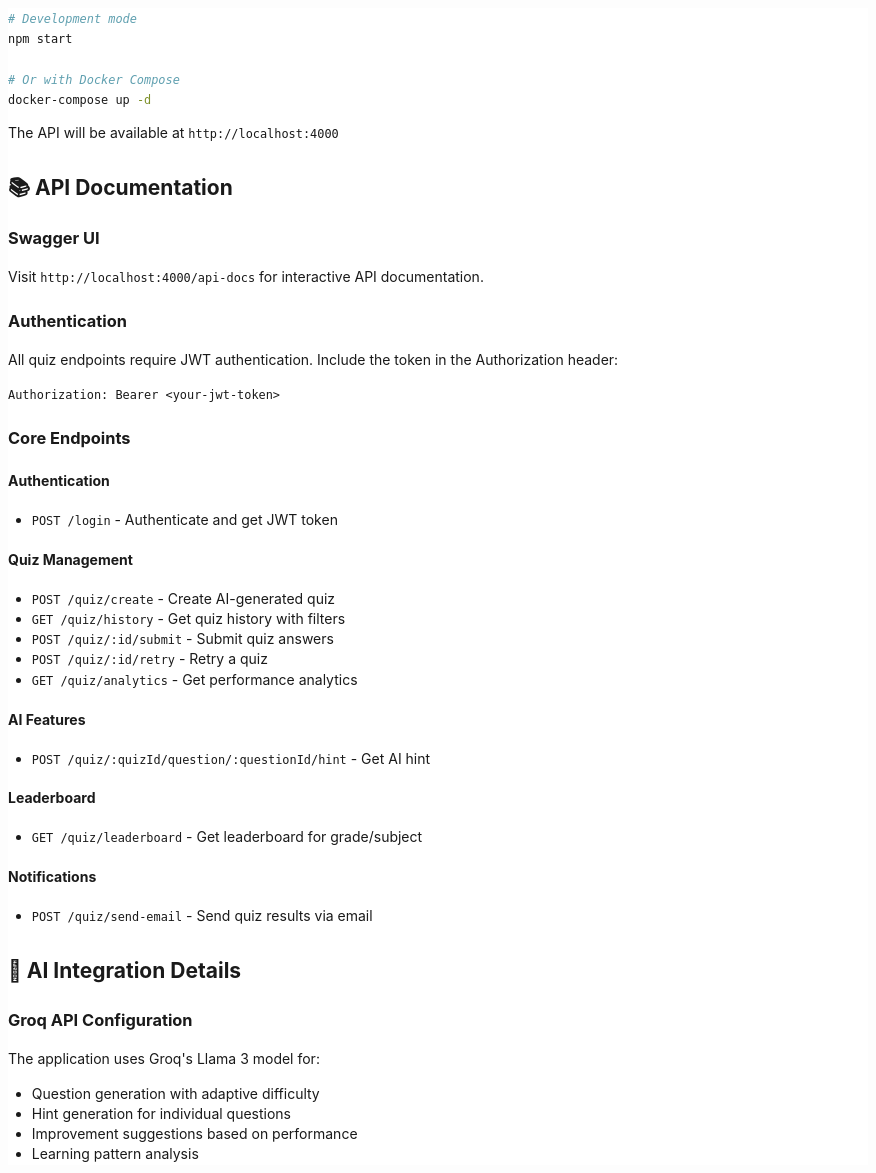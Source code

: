 ```bash
# Development mode
npm start

# Or with Docker Compose
docker-compose up -d
```

The API will be available at `http://localhost:4000`

## 📚 API Documentation

### Swagger UI
Visit `http://localhost:4000/api-docs` for interactive API documentation.

### Authentication
All quiz endpoints require JWT authentication. Include the token in the Authorization header:

```
Authorization: Bearer <your-jwt-token>
```

### Core Endpoints

#### Authentication
- `POST /login` - Authenticate and get JWT token

#### Quiz Management
- `POST /quiz/create` - Create AI-generated quiz
- `GET /quiz/history` - Get quiz history with filters
- `POST /quiz/:id/submit` - Submit quiz answers
- `POST /quiz/:id/retry` - Retry a quiz
- `GET /quiz/analytics` - Get performance analytics

#### AI Features
- `POST /quiz/:quizId/question/:questionId/hint` - Get AI hint

#### Leaderboard
- `GET /quiz/leaderboard` - Get leaderboard for grade/subject

#### Notifications
- `POST /quiz/send-email` - Send quiz results via email

## 🔧 AI Integration Details

### Groq API Configuration
The application uses Groq's Llama 3 model for:
- Question generation with adaptive difficulty
- Hint generation for individual questions
- Improvement suggestions based on performance
- Learning pattern analysis
